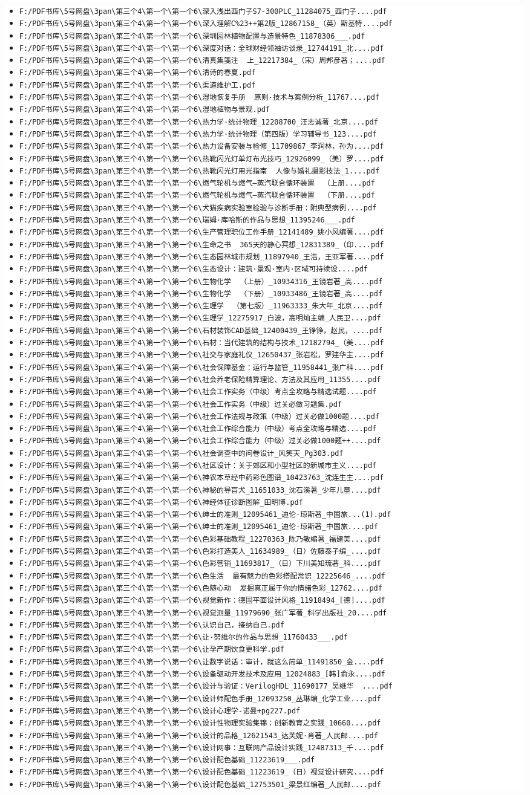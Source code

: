 - `F:/PDF书库\5号网盘\3pan\第三个4\第一个\第一个6\深入浅出西门子S7-300PLC_11284075_西门子....pdf`
- `F:/PDF书库\5号网盘\3pan\第三个4\第一个\第一个6\深入理解C%23++第2版_12867158_（英）斯基特....pdf`
- `F:/PDF书库\5号网盘\3pan\第三个4\第一个\第一个6\深圳园林植物配置与造景特色_11878306___.pdf`
- `F:/PDF书库\5号网盘\3pan\第三个4\第一个\第一个6\深度对话：全球财经领袖访谈录_12744191_北....pdf`
- `F:/PDF书库\5号网盘\3pan\第三个4\第一个\第一个6\清真集箋注  上_12217384_（宋）周邦彦著；....pdf`
- `F:/PDF书库\5号网盘\3pan\第三个4\第一个\第一个6\清诗的春夏.pdf`
- `F:/PDF书库\5号网盘\3pan\第三个4\第一个\第一个6\渠道维护工.pdf`
- `F:/PDF书库\5号网盘\3pan\第三个4\第一个\第一个6\湿地恢复手册  原则·技术与案例分析_11767....pdf`
- `F:/PDF书库\5号网盘\3pan\第三个4\第一个\第一个6\湿地植物与景观.pdf`
- `F:/PDF书库\5号网盘\3pan\第三个4\第一个\第一个6\热力学·统计物理_12208700_汪志诚著_北京....pdf`
- `F:/PDF书库\5号网盘\3pan\第三个4\第一个\第一个6\热力学·统计物理（第四版）学习辅导书_123....pdf`
- `F:/PDF书库\5号网盘\3pan\第三个4\第一个\第一个6\热力设备安装与检修_11709867_李润林，孙为....pdf`
- `F:/PDF书库\5号网盘\3pan\第三个4\第一个\第一个6\热靴闪光灯单灯布光技巧_12926099_（美）罗....pdf`
- `F:/PDF书库\5号网盘\3pan\第三个4\第一个\第一个6\热靴闪光灯用光指南  人像与婚礼摄影技法_1....pdf`
- `F:/PDF书库\5号网盘\3pan\第三个4\第一个\第一个6\燃气轮机与燃气—蒸汽联合循环装置  （上册....pdf`
- `F:/PDF书库\5号网盘\3pan\第三个4\第一个\第一个6\燃气轮机与燃气—蒸汽联合循环装置  （下册....pdf`
- `F:/PDF书库\5号网盘\3pan\第三个4\第一个\第一个6\犬猫疾病实验室检验与诊断手册：附典型病例....pdf`
- `F:/PDF书库\5号网盘\3pan\第三个4\第一个\第一个6\瑞姆·库哈斯的作品与思想_11395246___.pdf`
- `F:/PDF书库\5号网盘\3pan\第三个4\第一个\第一个6\生产管理职位工作手册_12141489_姚小风编著....pdf`
- `F:/PDF书库\5号网盘\3pan\第三个4\第一个\第一个6\生命之书  365天的静心冥想_12831389_（印....pdf`
- `F:/PDF书库\5号网盘\3pan\第三个4\第一个\第一个6\生态园林城市规划_11897940_王浩，王亚军著....pdf`
- `F:/PDF书库\5号网盘\3pan\第三个4\第一个\第一个6\生态设计：建筑·景观·室内·区域可持续设....pdf`
- `F:/PDF书库\5号网盘\3pan\第三个4\第一个\第一个6\生物化学  （上册）_10934316_王镜岩著_高....pdf`
- `F:/PDF书库\5号网盘\3pan\第三个4\第一个\第一个6\生物化学  （下册）_10933486_王镜岩著_高....pdf`
- `F:/PDF书库\5号网盘\3pan\第三个4\第一个\第一个6\生理学  （第七版）_11963333_朱大年_北京....pdf`
- `F:/PDF书库\5号网盘\3pan\第三个4\第一个\第一个6\生理学_12275917_白波，高明灿主编_人民卫....pdf`
- `F:/PDF书库\5号网盘\3pan\第三个4\第一个\第一个6\石材装饰CAD基础_12400439_王铮铮，赵民，....pdf`
- `F:/PDF书库\5号网盘\3pan\第三个4\第一个\第一个6\石材：当代建筑的结构与技术_12182794_（美....pdf`
- `F:/PDF书库\5号网盘\3pan\第三个4\第一个\第一个6\社交与家庭礼仪_12650437_张岩松，罗建华主....pdf`
- `F:/PDF书库\5号网盘\3pan\第三个4\第一个\第一个6\社会保障基金：运行与监管_11958441_张广科....pdf`
- `F:/PDF书库\5号网盘\3pan\第三个4\第一个\第一个6\社会养老保险精算理论、方法及其应用_11355....pdf`
- `F:/PDF书库\5号网盘\3pan\第三个4\第一个\第一个6\社会工作实务（中级）考点全攻略与精选试题....pdf`
- `F:/PDF书库\5号网盘\3pan\第三个4\第一个\第一个6\社会工作实务（中级）过关必做习题集.pdf`
- `F:/PDF书库\5号网盘\3pan\第三个4\第一个\第一个6\社会工作法规与政策（中级）过关必做1000题....pdf`
- `F:/PDF书库\5号网盘\3pan\第三个4\第一个\第一个6\社会工作综合能力（中级）考点全攻略与精选....pdf`
- `F:/PDF书库\5号网盘\3pan\第三个4\第一个\第一个6\社会工作综合能力（中级）过关必做1000题++....pdf`
- `F:/PDF书库\5号网盘\3pan\第三个4\第一个\第一个6\社会调查中的问卷设计_风笑天_Pg303.pdf`
- `F:/PDF书库\5号网盘\3pan\第三个4\第一个\第一个6\社区设计：关于郊区和小型社区的新城市主义....pdf`
- `F:/PDF书库\5号网盘\3pan\第三个4\第一个\第一个6\神农本草经中药彩色图谱_10423763_沈连生主....pdf`
- `F:/PDF书库\5号网盘\3pan\第三个4\第一个\第一个6\神秘的导盲犬_11651033_沈石溪著_少年儿童....pdf`
- `F:/PDF书库\5号网盘\3pan\第三个4\第一个\第一个6\神经体征诊断图解_田明博.pdf`
- `F:/PDF书库\5号网盘\3pan\第三个4\第一个\第一个6\绅士的准则_12095461_迪伦·琼斯著_中国旅...(1).pdf`
- `F:/PDF书库\5号网盘\3pan\第三个4\第一个\第一个6\绅士的准则_12095461_迪伦·琼斯著_中国旅....pdf`
- `F:/PDF书库\5号网盘\3pan\第三个4\第一个\第一个6\色彩基础教程_12270363_陈乃敏编著_福建美....pdf`
- `F:/PDF书库\5号网盘\3pan\第三个4\第一个\第一个6\色彩打造美人_11634989_（日）佐藤泰子编_....pdf`
- `F:/PDF书库\5号网盘\3pan\第三个4\第一个\第一个6\色彩营销_11693817_（日）下川美知琉著_科....pdf`
- `F:/PDF书库\5号网盘\3pan\第三个4\第一个\第一个6\色生活  最有魅力的色彩搭配常识_12225646_....pdf`
- `F:/PDF书库\5号网盘\3pan\第三个4\第一个\第一个6\色随心动  发掘真正属于你的情绪色彩_12762....pdf`
- `F:/PDF书库\5号网盘\3pan\第三个4\第一个\第一个6\视觉新作：德国平面设计风格_11918494_[德]....pdf`
- `F:/PDF书库\5号网盘\3pan\第三个4\第一个\第一个6\视觉测量_11979690_张广军著_科学出版社_20....pdf`
- `F:/PDF书库\5号网盘\3pan\第三个4\第一个\第一个6\认识自己，接纳自己.pdf`
- `F:/PDF书库\5号网盘\3pan\第三个4\第一个\第一个6\让·努维尔的作品与思想_11760433___.pdf`
- `F:/PDF书库\5号网盘\3pan\第三个4\第一个\第一个6\让孕产期饮食更科学.pdf`
- `F:/PDF书库\5号网盘\3pan\第三个4\第一个\第一个6\让数字说话：审计，就这么简单_11491850_金....pdf`
- `F:/PDF书库\5号网盘\3pan\第三个4\第一个\第一个6\设备驱动开发技术及应用_12024883_[韩]俞永....pdf`
- `F:/PDF书库\5号网盘\3pan\第三个4\第一个\第一个6\设计与验证：VerilogHDL_11690177_吴继华  ....pdf`
- `F:/PDF书库\5号网盘\3pan\第三个4\第一个\第一个6\设计师配色手册_12093250_丛琳编_化学工业....pdf`
- `F:/PDF书库\5号网盘\3pan\第三个4\第一个\第一个6\设计心理学-诺曼+pg227.pdf`
- `F:/PDF书库\5号网盘\3pan\第三个4\第一个\第一个6\设计性物理实验集锦：创新教育之实践_10660....pdf`
- `F:/PDF书库\5号网盘\3pan\第三个4\第一个\第一个6\设计的品格_12621543_达芙妮·肖著_人民邮....pdf`
- `F:/PDF书库\5号网盘\3pan\第三个4\第一个\第一个6\设计网事：互联网产品设计实践_12487313_千....pdf`
- `F:/PDF书库\5号网盘\3pan\第三个4\第一个\第一个6\设计配色基础_11223619___.pdf`
- `F:/PDF书库\5号网盘\3pan\第三个4\第一个\第一个6\设计配色基础_11223619_（日）视觉设计研究....pdf`
- `F:/PDF书库\5号网盘\3pan\第三个4\第一个\第一个6\设计配色基础_12753501_梁景红编著_人民邮....pdf`